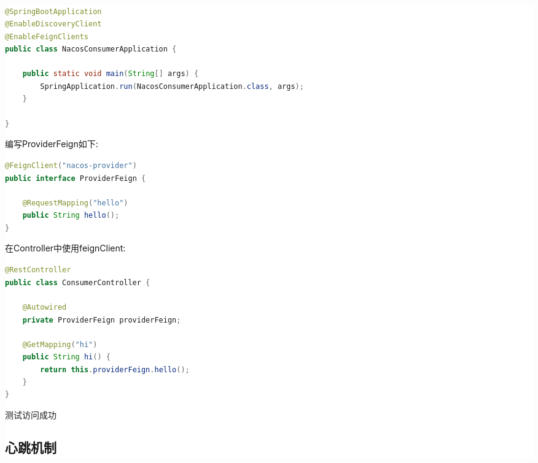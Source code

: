 ```java
@SpringBootApplication
@EnableDiscoveryClient
@EnableFeignClients
public class NacosConsumerApplication {

    public static void main(String[] args) {
        SpringApplication.run(NacosConsumerApplication.class, args);
    }

}
```

编写ProviderFeign如下:

```java
@FeignClient("nacos-provider")
public interface ProviderFeign {

    @RequestMapping("hello")
    public String hello();
}
```

在Controller中使用feignClient:

```java
@RestController
public class ConsumerController {

    @Autowired
    private ProviderFeign providerFeign;

    @GetMapping("hi")
    public String hi() {
        return this.providerFeign.hello();
    }
}
```

测试访问成功



## 心跳机制



